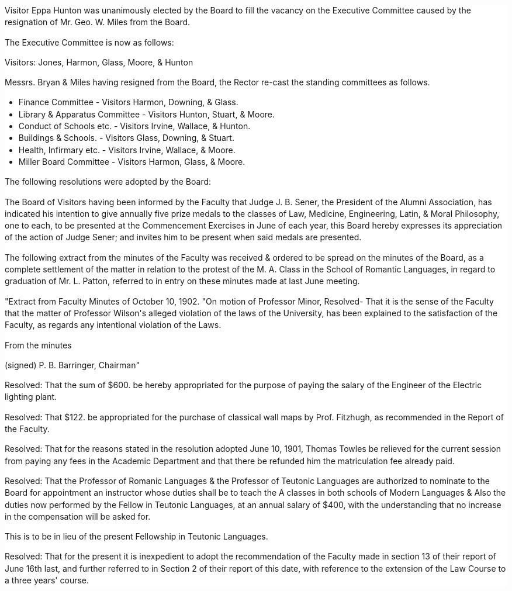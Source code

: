 Visitor Eppa Hunton was unanimously elected by the Board to fill the vacancy on the Executive Committee caused by the resignation of Mr. Geo. W. Miles from the Board.

The Executive Committee is now as follows:

Visitors: Jones, Harmon, Glass, Moore, & Hunton

Messrs. Bryan & Miles having resigned from the Board, the Rector re-cast the standing committees as follows.

* Finance Committee - Visitors Harmon, Downing, & Glass.
* Library & Apparatus Committee - Visitors Hunton, Stuart, & Moore.
* Conduct of Schools etc. - Visitors Irvine, Wallace, & Hunton.
* Buildings & Schools. - Visitors Glass, Downing, & Stuart.
* Health, Infirmary etc. - Visitors Irvine, Wallace, & Moore.
* Miller Board Committee - Visitors Harmon, Glass, & Moore.

The following resolutions were adopted by the Board:

The Board of Visitors having been informed by the Faculty that Judge J. B. Sener, the President of the Alumni Association, has indicated his intention to give annually five prize medals to the classes of Law, Medicine, Engineering, Latin, & Moral Philosophy, one to each, to be presented at the Commencement Exercises in June of each year, this Board hereby expresses its appreciation of the action of Judge Sener; and invites him to be present when said medals are presented.

The following extract from the minutes of the Faculty was received & ordered to be spread on the minutes of the Board, as a complete settlement of the matter in relation to the protest of the M. A. Class in the School of Romantic Languages, in regard to graduation of Mr. L. Patton, referred to in entry on these minutes made at last June meeting.

"Extract from Faculty Minutes of October 10, 1902. "On motion of Professor Minor, Resolved- That it is the sense of the Faculty that the matter of Professor Wilson's alleged violation of the laws of the University, has been explained to the satisfaction of the Faculty, as regards any intentional violation of the Laws.

From the minutes

(signed) P. B. Barringer, Chairman"

Resolved: That the sum of $600. be hereby appropriated for the purpose of paying the salary of the Engineer of the Electric lighting plant.

Resolved: That $122. be appropriated for the purchase of classical wall maps by Prof. Fitzhugh, as recommended in the Report of the Faculty.

Resolved: That for the reasons stated in the resolution adopted June 10, 1901, Thomas Towles be relieved for the current session from paying any fees in the Academic Department and that there be refunded him the matriculation fee already paid.

Resolved: That the Professor of Romanic Languages & the Professor of Teutonic Languages are authorized to nominate to the Board for appointment an instructor whose duties shall be to teach the A classes in both schools of Modern Languages & Also the duties now performed by the Fellow in Teutonic Languages, at an annual salary of $400, with the understanding that no increase in the compensation will be asked for.

This is to be in lieu of the present Fellowship in Teutonic Languages.

Resolved: That for the present it is inexpedient to adopt the recommendation of the Faculty made in section 13 of their report of June 16th last, and further referred to in Section 2 of their report of this date, with reference to the extension of the Law Course to a three years' course.
